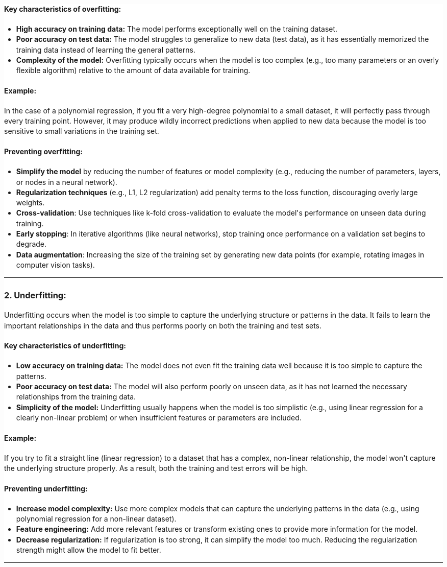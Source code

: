 #### Key characteristics of overfitting:
- **High accuracy on training data:** The model performs exceptionally well on the training dataset.
- **Poor accuracy on test data:** The model struggles to generalize to new data (test data), as it has essentially memorized the training data instead of learning the general patterns.
- **Complexity of the model:** Overfitting typically occurs when the model is too complex (e.g., too many parameters or an overly flexible algorithm) relative to the amount of data available for training.

#### Example:
In the case of a polynomial regression, if you fit a very high-degree polynomial to a small dataset, it will perfectly pass through every training point. However, it may produce wildly incorrect predictions when applied to new data because the model is too sensitive to small variations in the training set.

#### Preventing overfitting:
- **Simplify the model** by reducing the number of features or model complexity (e.g., reducing the number of parameters, layers, or nodes in a neural network).
- **Regularization techniques** (e.g., L1, L2 regularization) add penalty terms to the loss function, discouraging overly large weights.
- **Cross-validation**: Use techniques like k-fold cross-validation to evaluate the model's performance on unseen data during training.
- **Early stopping**: In iterative algorithms (like neural networks), stop training once performance on a validation set begins to degrade.
- **Data augmentation**: Increasing the size of the training set by generating new data points (for example, rotating images in computer vision tasks).

---

### **2. Underfitting:**
Underfitting occurs when the model is too simple to capture the underlying structure or patterns in the data. It fails to learn the important relationships in the data and thus performs poorly on both the training and test sets.

#### Key characteristics of underfitting:
- **Low accuracy on training data:** The model does not even fit the training data well because it is too simple to capture the patterns.
- **Poor accuracy on test data:** The model will also perform poorly on unseen data, as it has not learned the necessary relationships from the training data.
- **Simplicity of the model:** Underfitting usually happens when the model is too simplistic (e.g., using linear regression for a clearly non-linear problem) or when insufficient features or parameters are included.

#### Example:
If you try to fit a straight line (linear regression) to a dataset that has a complex, non-linear relationship, the model won't capture the underlying structure properly. As a result, both the training and test errors will be high.

#### Preventing underfitting:
- **Increase model complexity:** Use more complex models that can capture the underlying patterns in the data (e.g., using polynomial regression for a non-linear dataset).
- **Feature engineering:** Add more relevant features or transform existing ones to provide more information for the model.
- **Decrease regularization:** If regularization is too strong, it can simplify the model too much. Reducing the regularization strength might allow the model to fit better.

---